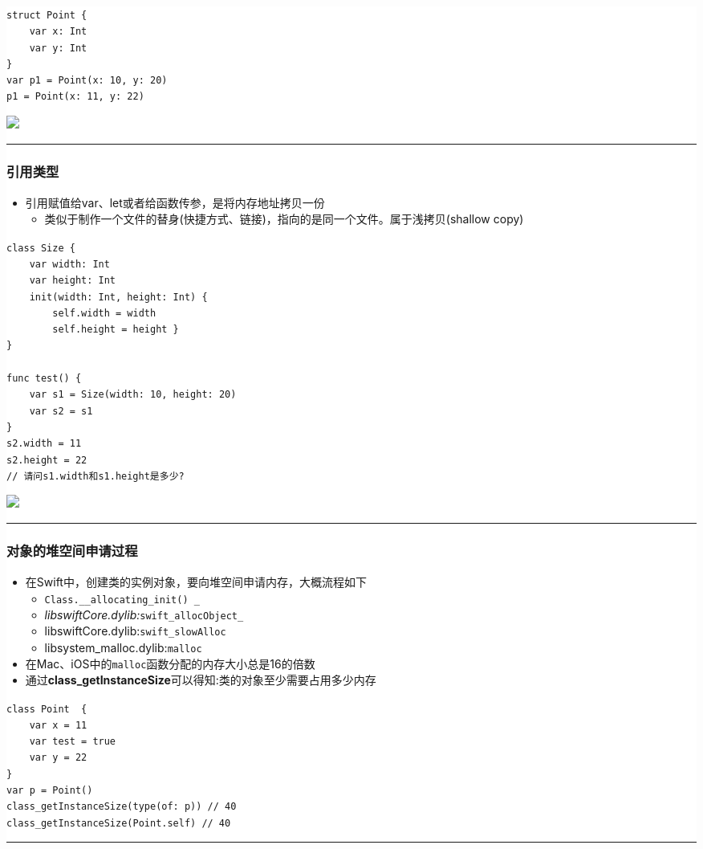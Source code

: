 ```
struct Point {
    var x: Int
    var y: Int
}
var p1 = Point(x: 10, y: 20)
p1 = Point(x: 11, y: 22)
```

![](https://fuqionglin-blog.oss-cn-qingdao.aliyuncs.com/Swift5/000025.jpg)

---

### 引用类型

- 引用赋值给var、let或者给函数传参，是将内存地址拷贝一份 
  - 类似于制作一个文件的替身(快捷方式、链接)，指向的是同一个文件。属于浅拷贝(shallow copy)

```
class Size {
    var width: Int
    var height: Int
    init(width: Int, height: Int) {
        self.width = width
        self.height = height }
}

func test() {
    var s1 = Size(width: 10, height: 20)
    var s2 = s1
}
s2.width = 11
s2.height = 22
// 请问s1.width和s1.height是多少?
```

![](https://fuqionglin-blog.oss-cn-qingdao.aliyuncs.com/Swift5/000026.jpg)

---

### 对象的堆空间申请过程

- 在Swift中，创建类的实例对象，要向堆空间申请内存，大概流程如下
  -  `Class.__allocating_init() _`
  - _libswiftCore.dylib:_`swift_allocObject_` 
  - libswiftCore.dylib:`swift_slowAlloc` 
  - libsystem_malloc.dylib:`malloc`
- 在Mac、iOS中的`malloc`函数分配的内存大小总是16的倍数
- 通过**class_getInstanceSize**可以得知:类的对象至少需要占用多少内存

```
class Point  {
    var x = 11
    var test = true
    var y = 22
}
var p = Point()
class_getInstanceSize(type(of: p)) // 40
class_getInstanceSize(Point.self) // 40
```

---